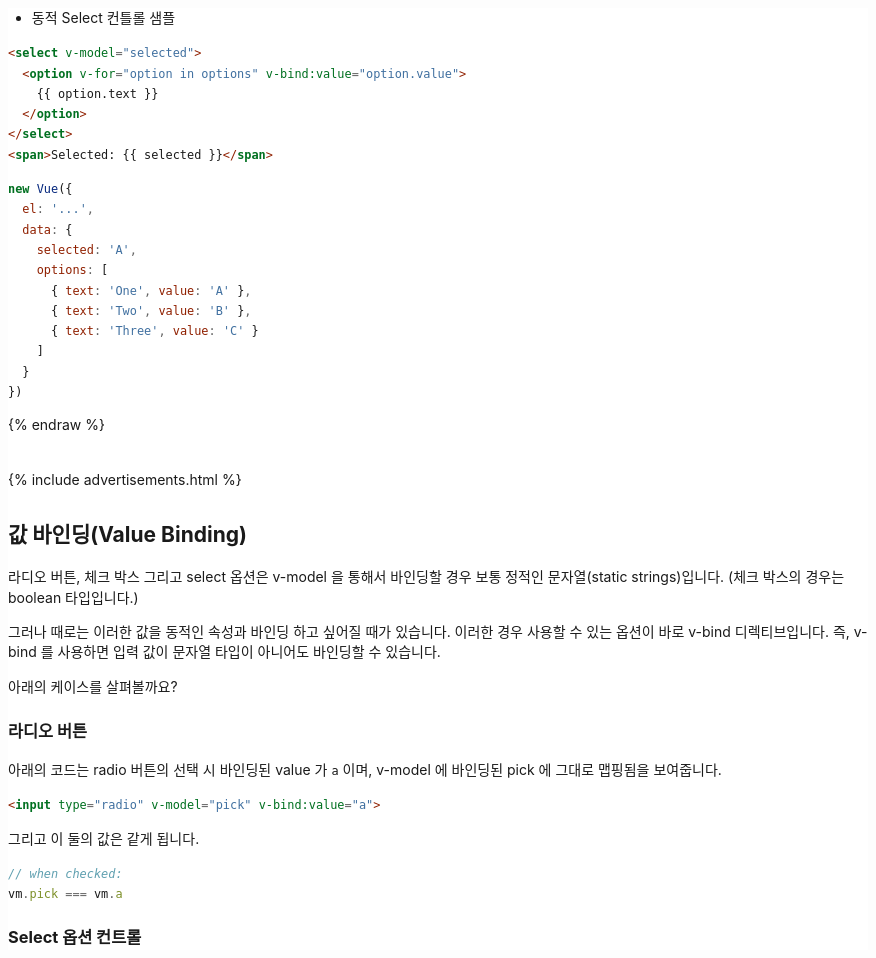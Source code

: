- 동적 Select 컨틀롤 샘플

```html
<select v-model="selected">
  <option v-for="option in options" v-bind:value="option.value">
    {{ option.text }}
  </option>
</select>
<span>Selected: {{ selected }}</span>
```

```js
new Vue({
  el: '...',
  data: {
    selected: 'A',
    options: [
      { text: 'One', value: 'A' },
      { text: 'Two', value: 'B' },
      { text: 'Three', value: 'C' }
    ]
  }
})
```

{% endraw %}

<br>
{% include advertisements.html %}
<br>

## 값 바인딩(Value Binding)

라디오 버튼, 체크 박스 그리고 select 옵션은 v-model 을 통해서 바인딩할 경우 보통 정적인 문자열(static strings)입니다. (체크 박스의 경우는 boolean 타입입니다.)

그러나 때로는 이러한 값을 동적인 속성과 바인딩 하고 싶어질 때가 있습니다. 이러한 경우 사용할 수 있는 옵션이 바로 v-bind 디렉티브입니다. 즉, v-bind 를 사용하면 입력 값이 문자열 타입이 아니어도 바인딩할 수 있습니다.

아래의 케이스를 살펴볼까요?

### 라디오 버튼

아래의 코드는 radio 버튼의 선택 시 바인딩된 value 가 `a` 이며, v-model 에 바인딩된 pick 에 그대로 맵핑됨을 보여줍니다.

```html
<input type="radio" v-model="pick" v-bind:value="a">
```

그리고 이 둘의 값은 같게 됩니다. 

```js
// when checked:
vm.pick === vm.a
```
### Select 옵션 컨트롤
